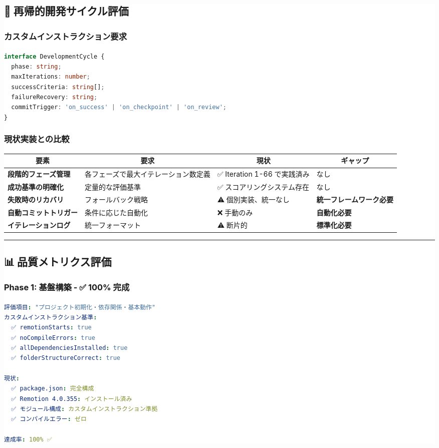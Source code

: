 
## 🔄 再帰的開発サイクル評価

### カスタムインストラクション要求

```typescript
interface DevelopmentCycle {
  phase: string;
  maxIterations: number;
  successCriteria: string[];
  failureRecovery: string;
  commitTrigger: 'on_success' | 'on_checkpoint' | 'on_review';
}
```

### 現状実装との比較

| 要素 | 要求 | 現状 | ギャップ |
|------|------|------|---------|
| **段階的フェーズ管理** | 各フェーズで最大イテレーション数定義 | ✅ Iteration 1-66 で実践済み | なし |
| **成功基準の明確化** | 定量的な評価基準 | ✅ スコアリングシステム存在 | なし |
| **失敗時のリカバリ** | フォールバック戦略 | ⚠️ 個別実装、統一なし | **統一フレームワーク必要** |
| **自動コミットトリガー** | 条件に応じた自動化 | ❌ 手動のみ | **自動化必要** |
| **イテレーションログ** | 統一フォーマット | ⚠️ 断片的 | **標準化必要** |

---

## 📊 品質メトリクス評価

### Phase 1: 基盤構築 - ✅ 100% 完成

```yaml
評価項目: "プロジェクト初期化・依存関係・基本動作"
カスタムインストラクション基準:
  ✅ remotionStarts: true
  ✅ noCompileErrors: true
  ✅ allDependenciesInstalled: true
  ✅ folderStructureCorrect: true

現状:
  ✅ package.json: 完全構成
  ✅ Remotion 4.0.355: インストール済み
  ✅ モジュール構成: カスタムインストラクション準拠
  ✅ コンパイルエラー: ゼロ

達成率: 100% ✅
```
